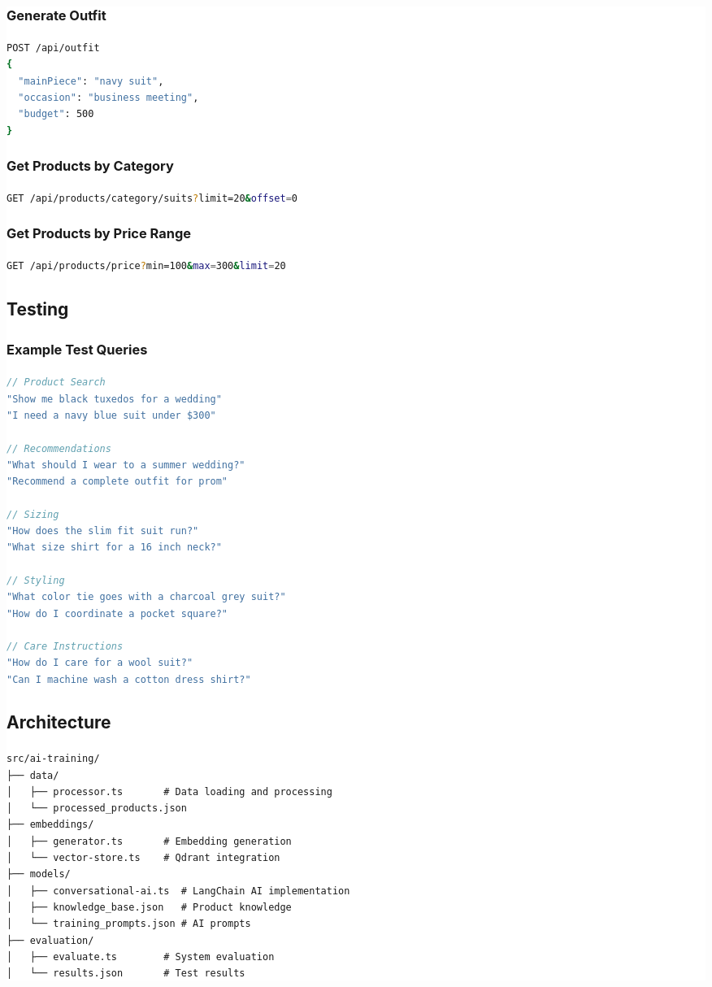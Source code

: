 ### Generate Outfit
```bash
POST /api/outfit
{
  "mainPiece": "navy suit",
  "occasion": "business meeting",
  "budget": 500
}
```

### Get Products by Category
```bash
GET /api/products/category/suits?limit=20&offset=0
```

### Get Products by Price Range
```bash
GET /api/products/price?min=100&max=300&limit=20
```

## Testing

### Example Test Queries

```javascript
// Product Search
"Show me black tuxedos for a wedding"
"I need a navy blue suit under $300"

// Recommendations
"What should I wear to a summer wedding?"
"Recommend a complete outfit for prom"

// Sizing
"How does the slim fit suit run?"
"What size shirt for a 16 inch neck?"

// Styling
"What color tie goes with a charcoal grey suit?"
"How do I coordinate a pocket square?"

// Care Instructions
"How do I care for a wool suit?"
"Can I machine wash a cotton dress shirt?"
```

## Architecture

```
src/ai-training/
├── data/
│   ├── processor.ts       # Data loading and processing
│   └── processed_products.json
├── embeddings/
│   ├── generator.ts       # Embedding generation
│   └── vector-store.ts    # Qdrant integration
├── models/
│   ├── conversational-ai.ts  # LangChain AI implementation
│   ├── knowledge_base.json   # Product knowledge
│   └── training_prompts.json # AI prompts
├── evaluation/
│   ├── evaluate.ts        # System evaluation
│   └── results.json       # Test results
```